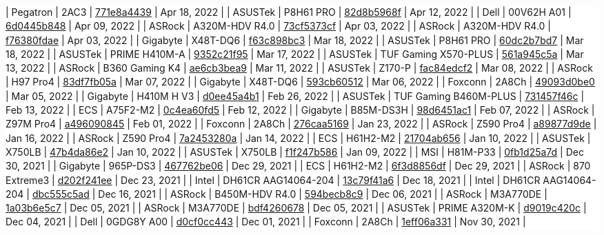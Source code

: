 | Pegatron      | 2AC3                     | [771e8a4439](https://linux-hardware.org/?probe=771e8a4439) | Apr 18, 2022 |
| ASUSTek       | P8H61 PRO                | [82d8b5968f](https://linux-hardware.org/?probe=82d8b5968f) | Apr 12, 2022 |
| Dell          | 00V62H A01               | [6d0445b848](https://linux-hardware.org/?probe=6d0445b848) | Apr 09, 2022 |
| ASRock        | A320M-HDV R4.0           | [73cf5373cf](https://linux-hardware.org/?probe=73cf5373cf) | Apr 03, 2022 |
| ASRock        | A320M-HDV R4.0           | [f76380fdae](https://linux-hardware.org/?probe=f76380fdae) | Apr 03, 2022 |
| Gigabyte      | X48T-DQ6                 | [f63c898bc3](https://linux-hardware.org/?probe=f63c898bc3) | Mar 18, 2022 |
| ASUSTek       | P8H61 PRO                | [60dc2b7bd7](https://linux-hardware.org/?probe=60dc2b7bd7) | Mar 18, 2022 |
| ASUSTek       | PRIME H410M-A            | [9352c21f95](https://linux-hardware.org/?probe=9352c21f95) | Mar 17, 2022 |
| ASUSTek       | TUF Gaming X570-PLUS     | [561a945c5a](https://linux-hardware.org/?probe=561a945c5a) | Mar 13, 2022 |
| ASRock        | B360 Gaming K4           | [ae6cb3bea9](https://linux-hardware.org/?probe=ae6cb3bea9) | Mar 11, 2022 |
| ASUSTek       | Z170-P                   | [fac84edcf2](https://linux-hardware.org/?probe=fac84edcf2) | Mar 08, 2022 |
| ASRock        | H97 Pro4                 | [83df7fb05a](https://linux-hardware.org/?probe=83df7fb05a) | Mar 07, 2022 |
| Gigabyte      | X48T-DQ6                 | [593cb60512](https://linux-hardware.org/?probe=593cb60512) | Mar 06, 2022 |
| Foxconn       | 2A8Ch                    | [49093d0be0](https://linux-hardware.org/?probe=49093d0be0) | Mar 05, 2022 |
| Gigabyte      | H410M H V3               | [d0ee45a4b1](https://linux-hardware.org/?probe=d0ee45a4b1) | Feb 26, 2022 |
| ASUSTek       | TUF Gaming B460M-PLUS    | [731457f46c](https://linux-hardware.org/?probe=731457f46c) | Feb 13, 2022 |
| ECS           | A75F2-M2                 | [0c4ea60fd5](https://linux-hardware.org/?probe=0c4ea60fd5) | Feb 12, 2022 |
| Gigabyte      | B85M-DS3H                | [98d6451ac1](https://linux-hardware.org/?probe=98d6451ac1) | Feb 07, 2022 |
| ASRock        | Z97M Pro4                | [a496090845](https://linux-hardware.org/?probe=a496090845) | Feb 01, 2022 |
| Foxconn       | 2A8Ch                    | [276caa5169](https://linux-hardware.org/?probe=276caa5169) | Jan 23, 2022 |
| ASRock        | Z590 Pro4                | [a89877d9de](https://linux-hardware.org/?probe=a89877d9de) | Jan 16, 2022 |
| ASRock        | Z590 Pro4                | [7a2453280a](https://linux-hardware.org/?probe=7a2453280a) | Jan 14, 2022 |
| ECS           | H61H2-M2                 | [21704ab656](https://linux-hardware.org/?probe=21704ab656) | Jan 10, 2022 |
| ASUSTek       | X750LB                   | [47b4da86e2](https://linux-hardware.org/?probe=47b4da86e2) | Jan 10, 2022 |
| ASUSTek       | X750LB                   | [f1f247b586](https://linux-hardware.org/?probe=f1f247b586) | Jan 09, 2022 |
| MSI           | H81M-P33                 | [0fb1d25a7d](https://linux-hardware.org/?probe=0fb1d25a7d) | Dec 30, 2021 |
| Gigabyte      | 965P-DS3                 | [467762be06](https://linux-hardware.org/?probe=467762be06) | Dec 29, 2021 |
| ECS           | H61H2-M2                 | [6f3d8856df](https://linux-hardware.org/?probe=6f3d8856df) | Dec 29, 2021 |
| ASRock        | 870 Extreme3             | [d202f241ee](https://linux-hardware.org/?probe=d202f241ee) | Dec 23, 2021 |
| Intel         | DH61CR AAG14064-204      | [13c79f41a6](https://linux-hardware.org/?probe=13c79f41a6) | Dec 18, 2021 |
| Intel         | DH61CR AAG14064-204      | [dbc555c5ad](https://linux-hardware.org/?probe=dbc555c5ad) | Dec 16, 2021 |
| ASRock        | B450M-HDV R4.0           | [594becb8c9](https://linux-hardware.org/?probe=594becb8c9) | Dec 06, 2021 |
| ASRock        | M3A770DE                 | [1a03b6e5c7](https://linux-hardware.org/?probe=1a03b6e5c7) | Dec 05, 2021 |
| ASRock        | M3A770DE                 | [bdf4260678](https://linux-hardware.org/?probe=bdf4260678) | Dec 05, 2021 |
| ASUSTek       | PRIME A320M-K            | [d9019c420c](https://linux-hardware.org/?probe=d9019c420c) | Dec 04, 2021 |
| Dell          | 0GDG8Y A00               | [d0cf0cc443](https://linux-hardware.org/?probe=d0cf0cc443) | Dec 01, 2021 |
| Foxconn       | 2A8Ch                    | [1eff06a331](https://linux-hardware.org/?probe=1eff06a331) | Nov 30, 2021 |